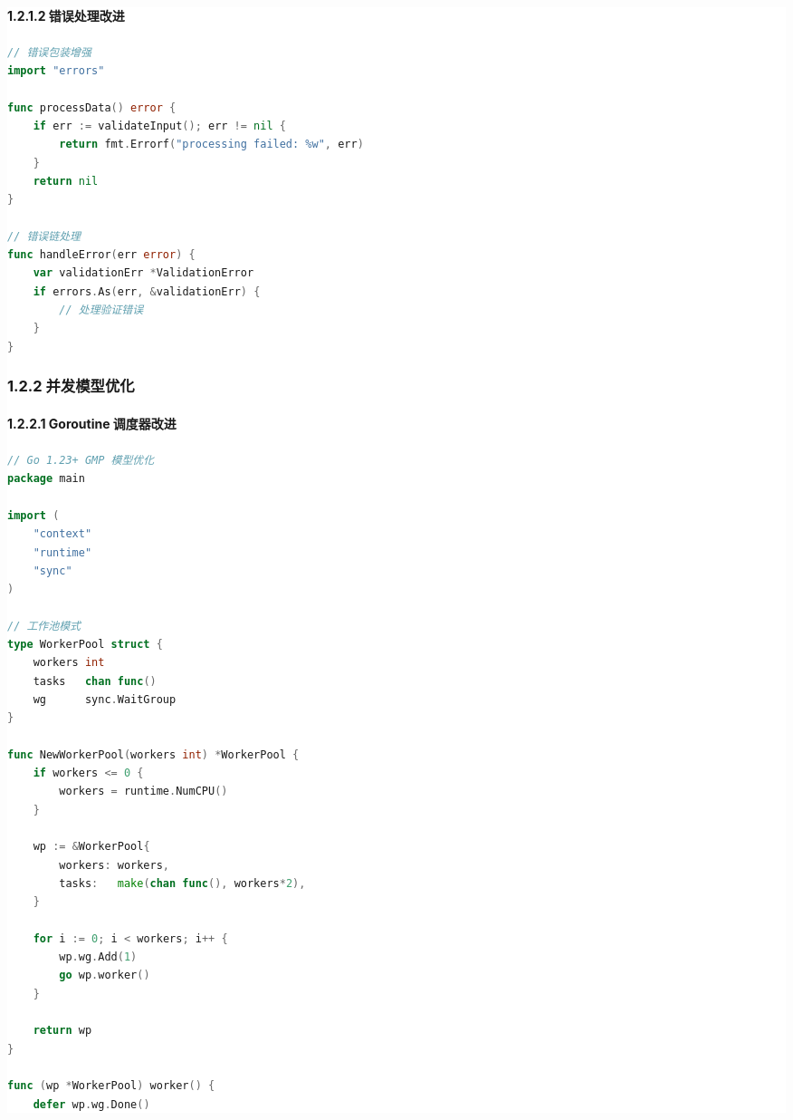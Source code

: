 #### 1.2.1.2 错误处理改进

```go
// 错误包装增强
import "errors"

func processData() error {
    if err := validateInput(); err != nil {
        return fmt.Errorf("processing failed: %w", err)
    }
    return nil
}

// 错误链处理
func handleError(err error) {
    var validationErr *ValidationError
    if errors.As(err, &validationErr) {
        // 处理验证错误
    }
}

```

### 1.2.2 并发模型优化

#### 1.2.2.1 Goroutine 调度器改进

```go
// Go 1.23+ GMP 模型优化
package main

import (
    "context"
    "runtime"
    "sync"
)

// 工作池模式
type WorkerPool struct {
    workers int
    tasks   chan func()
    wg      sync.WaitGroup
}

func NewWorkerPool(workers int) *WorkerPool {
    if workers <= 0 {
        workers = runtime.NumCPU()
    }
    
    wp := &WorkerPool{
        workers: workers,
        tasks:   make(chan func(), workers*2),
    }
    
    for i := 0; i < workers; i++ {
        wp.wg.Add(1)
        go wp.worker()
    }
    
    return wp
}

func (wp *WorkerPool) worker() {
    defer wp.wg.Done()
```